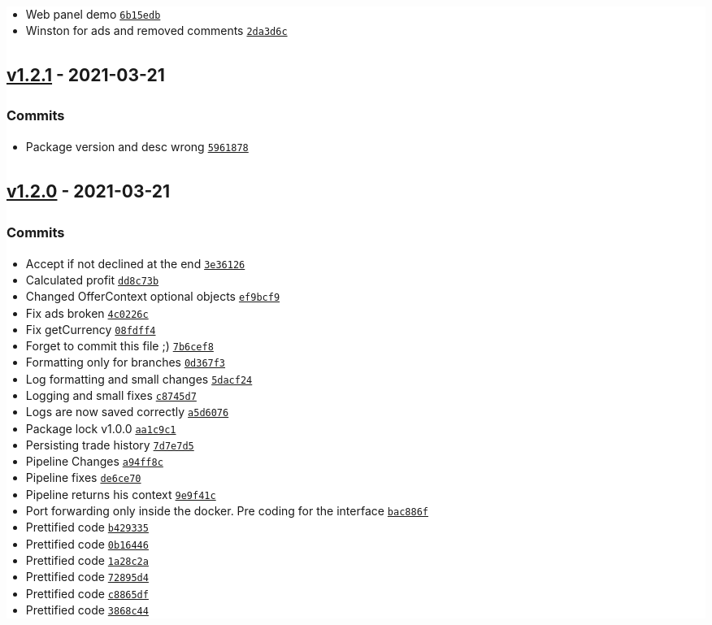 - Web panel demo [`6b15edb`](https://github.com/ArthurFiorette/steam-trader/commit/6b15edb6a7ab1d5298ffb9d67eeddde92905601e)
- Winston for ads and removed comments [`2da3d6c`](https://github.com/ArthurFiorette/steam-trader/commit/2da3d6c67e046a8d2633fbc3731b32d08e0c84ff)

## [v1.2.1](https://github.com/ArthurFiorette/steam-trader/compare/v1.2.0...v1.2.1) - 2021-03-21

### Commits

- Package version and desc wrong [`5961878`](https://github.com/ArthurFiorette/steam-trader/commit/5961878d3564f003ebaca4c9b66bc344e13b7d8b)

## [v1.2.0](https://github.com/ArthurFiorette/steam-trader/compare/v1.1.0...v1.2.0) - 2021-03-21

### Commits

- Accept if not declined at the end [`3e36126`](https://github.com/ArthurFiorette/steam-trader/commit/3e361262e2ef9a734dfc876502add50da3c13a9d)
- Calculated profit [`dd8c73b`](https://github.com/ArthurFiorette/steam-trader/commit/dd8c73b1e826f29af3a3b5ab2aa40ff149f7dfd4)
- Changed OfferContext optional objects [`ef9bcf9`](https://github.com/ArthurFiorette/steam-trader/commit/ef9bcf96aa9e91d6ec36910f3f687f294719d23c)
- Fix ads broken [`4c0226c`](https://github.com/ArthurFiorette/steam-trader/commit/4c0226c3eb1fa75991562f5af109ae9998a0d735)
- Fix getCurrency [`08fdff4`](https://github.com/ArthurFiorette/steam-trader/commit/08fdff462ca07923c93fc9a8ff904923e7a95c59)
- Forget to commit this file ;) [`7b6cef8`](https://github.com/ArthurFiorette/steam-trader/commit/7b6cef8547939729956eb4d230f5dd30f204f991)
- Formatting only for branches [`0d367f3`](https://github.com/ArthurFiorette/steam-trader/commit/0d367f3f827030f7af2295d21fb576f0d18dda94)
- Log formatting and small changes [`5dacf24`](https://github.com/ArthurFiorette/steam-trader/commit/5dacf2419cf76b7dc1302f2a68e49f2850da79c5)
- Logging and small fixes [`c8745d7`](https://github.com/ArthurFiorette/steam-trader/commit/c8745d75b23a8bbbd6834fbd7512b81688a911d3)
- Logs are now saved correctly [`a5d6076`](https://github.com/ArthurFiorette/steam-trader/commit/a5d607637e198f3a3329f350d654679f28db50ff)
- Package lock v1.0.0 [`aa1c9c1`](https://github.com/ArthurFiorette/steam-trader/commit/aa1c9c1c53072f2089a593c0ed2f80900fa0e35d)
- Persisting trade history [`7d7e7d5`](https://github.com/ArthurFiorette/steam-trader/commit/7d7e7d564b2b05833d5cb0bf9d9a06f8f16c592d)
- Pipeline Changes [`a94ff8c`](https://github.com/ArthurFiorette/steam-trader/commit/a94ff8c36bea2f51e02ec34a7b6b4111fe5ff6a1)
- Pipeline fixes [`de6ce70`](https://github.com/ArthurFiorette/steam-trader/commit/de6ce705b3917117bf26644c3ee318459e12bad9)
- Pipeline returns his context [`9e9f41c`](https://github.com/ArthurFiorette/steam-trader/commit/9e9f41cf681e8ed689235259376ebb2d898b7aea)
- Port forwarding only inside the docker. Pre coding for the interface [`bac886f`](https://github.com/ArthurFiorette/steam-trader/commit/bac886f5768e0abd8cfb70c6876a4d99cf3a0cbf)
- Prettified code [`b429335`](https://github.com/ArthurFiorette/steam-trader/commit/b429335027eecd0a3908e90723c7ab876a3212a0)
- Prettified code [`0b16446`](https://github.com/ArthurFiorette/steam-trader/commit/0b164463c6a24e646782afc811b8f293aa912797)
- Prettified code [`1a28c2a`](https://github.com/ArthurFiorette/steam-trader/commit/1a28c2a17ab362bc9326094e52bb0c6ab97dc222)
- Prettified code [`72895d4`](https://github.com/ArthurFiorette/steam-trader/commit/72895d4fc2bd796ff4d23b59c541931487930454)
- Prettified code [`c8865df`](https://github.com/ArthurFiorette/steam-trader/commit/c8865dff427a6ecb2cf7b2007858c8d1c8dde77b)
- Prettified code [`3868c44`](https://github.com/ArthurFiorette/steam-trader/commit/3868c4481ca3e393da399e2389b0d0b1c7409de1)